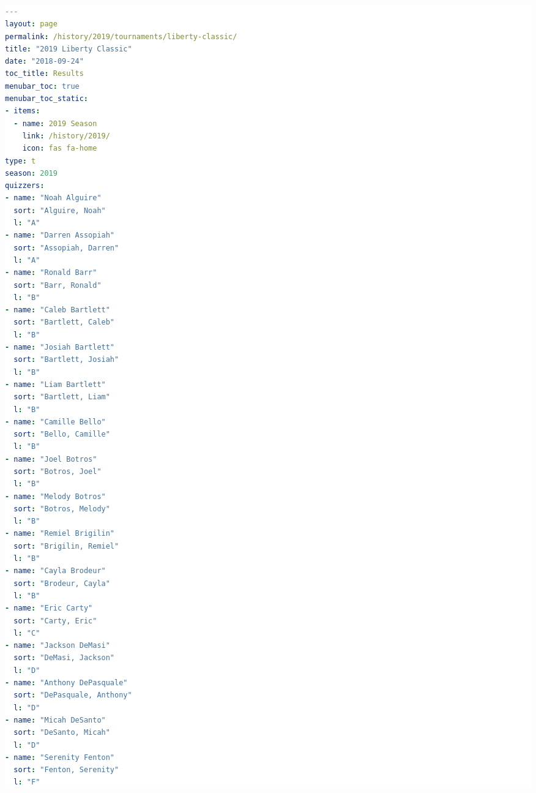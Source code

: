 ```yaml
---
layout: page
permalink: /history/2019/tournaments/liberty-classic/
title: "2019 Liberty Classic"
date: "2018-09-24"
toc_title: Results
menubar_toc: true
menubar_toc_static:
- items:
  - name: 2019 Season
    link: /history/2019/
    icon: fas fa-home
type: t
season: 2019
quizzers:
- name: "Noah Alguire"
  sort: "Alguire, Noah"
  l: "A"
- name: "Darren Assopiah"
  sort: "Assopiah, Darren"
  l: "A"
- name: "Ronald Barr"
  sort: "Barr, Ronald"
  l: "B"
- name: "Caleb Bartlett"
  sort: "Bartlett, Caleb"
  l: "B"
- name: "Josiah Bartlett"
  sort: "Bartlett, Josiah"
  l: "B"
- name: "Liam Bartlett"
  sort: "Bartlett, Liam"
  l: "B"
- name: "Camille Bello"
  sort: "Bello, Camille"
  l: "B"
- name: "Joel Botros"
  sort: "Botros, Joel"
  l: "B"
- name: "Melody Botros"
  sort: "Botros, Melody"
  l: "B"
- name: "Remiel Brigilin"
  sort: "Brigilin, Remiel"
  l: "B"
- name: "Cayla Brodeur"
  sort: "Brodeur, Cayla"
  l: "B"
- name: "Eric Carty"
  sort: "Carty, Eric"
  l: "C"
- name: "Jackson DeMasi"
  sort: "DeMasi, Jackson"
  l: "D"
- name: "Anthony DePasquale"
  sort: "DePasquale, Anthony"
  l: "D"
- name: "Micah DeSanto"
  sort: "DeSanto, Micah"
  l: "D"
- name: "Serenity Fenton"
  sort: "Fenton, Serenity"
  l: "F"
```